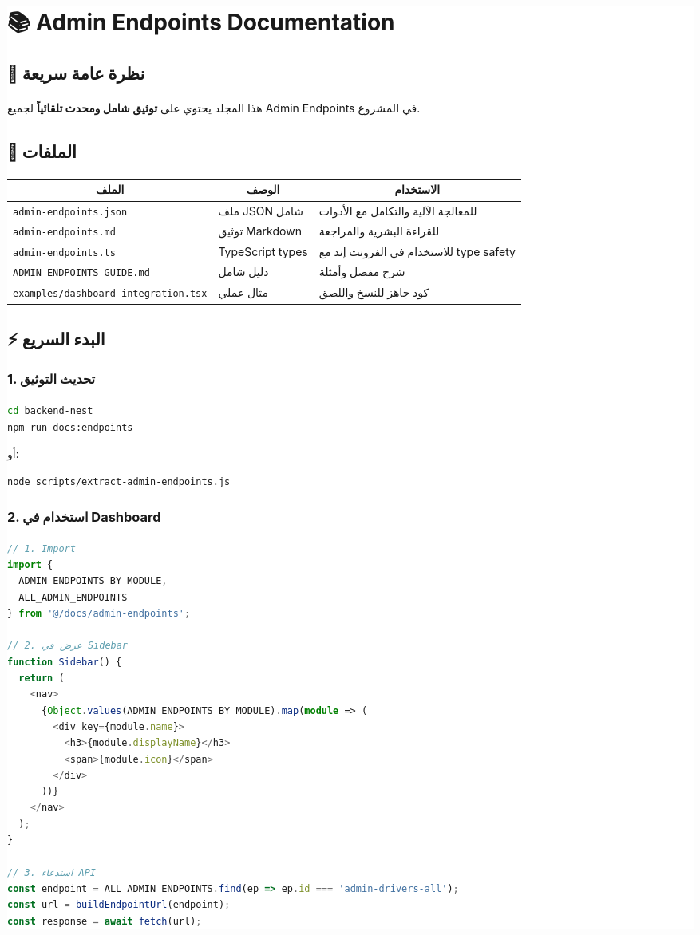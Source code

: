 # 📚 Admin Endpoints Documentation

## 🎯 نظرة عامة سريعة

هذا المجلد يحتوي على **توثيق شامل ومحدث تلقائياً** لجميع Admin Endpoints في المشروع.

## 📁 الملفات

| الملف | الوصف | الاستخدام |
|------|--------|----------|
| `admin-endpoints.json` | ملف JSON شامل | للمعالجة الآلية والتكامل مع الأدوات |
| `admin-endpoints.md` | توثيق Markdown | للقراءة البشرية والمراجعة |
| `admin-endpoints.ts` | TypeScript types | للاستخدام في الفرونت إند مع type safety |
| `ADMIN_ENDPOINTS_GUIDE.md` | دليل شامل | شرح مفصل وأمثلة |
| `examples/dashboard-integration.tsx` | مثال عملي | كود جاهز للنسخ واللصق |

## ⚡ البدء السريع

### 1. تحديث التوثيق

```bash
cd backend-nest
npm run docs:endpoints
```

أو:

```bash
node scripts/extract-admin-endpoints.js
```

### 2. استخدام في Dashboard

```typescript
// 1. Import
import { 
  ADMIN_ENDPOINTS_BY_MODULE, 
  ALL_ADMIN_ENDPOINTS 
} from '@/docs/admin-endpoints';

// 2. عرض في Sidebar
function Sidebar() {
  return (
    <nav>
      {Object.values(ADMIN_ENDPOINTS_BY_MODULE).map(module => (
        <div key={module.name}>
          <h3>{module.displayName}</h3>
          <span>{module.icon}</span>
        </div>
      ))}
    </nav>
  );
}

// 3. استدعاء API
const endpoint = ALL_ADMIN_ENDPOINTS.find(ep => ep.id === 'admin-drivers-all');
const url = buildEndpointUrl(endpoint);
const response = await fetch(url);
```
